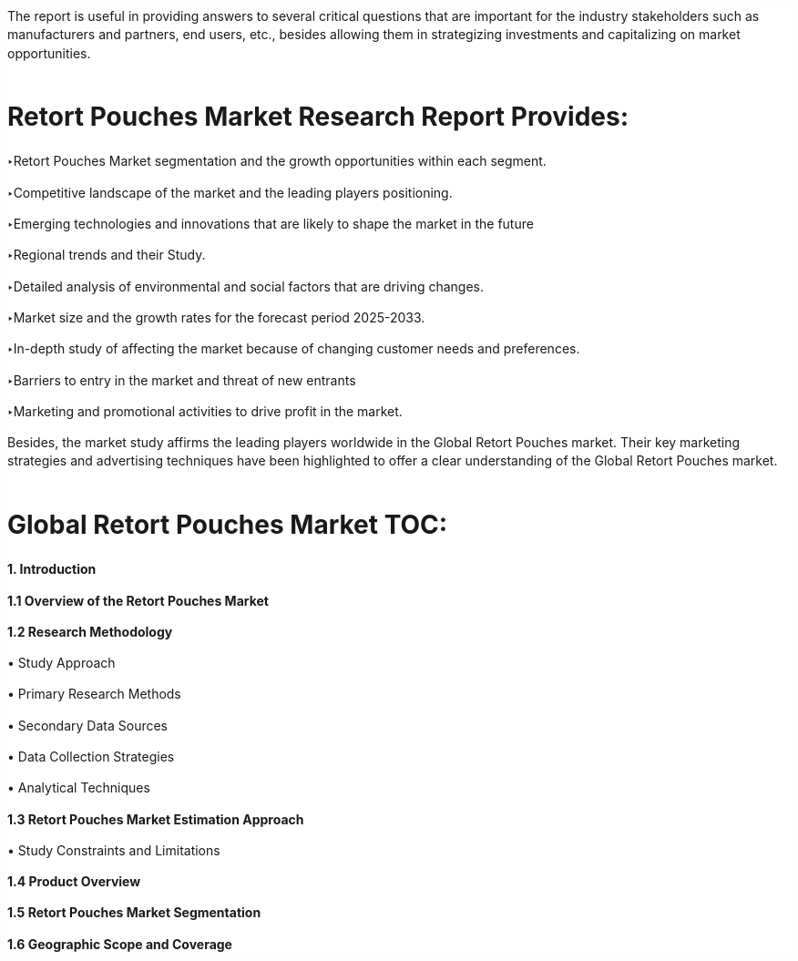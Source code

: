 
The report is useful in providing answers to several critical questions that are important for the industry stakeholders such as manufacturers and partners, end users, etc., besides allowing them in strategizing investments and capitalizing on market opportunities.

# <strong>Retort Pouches Market Research Report Provides:</strong>

<strong>‣</strong>Retort Pouches Market segmentation and the growth opportunities within each segment.

<strong>‣</strong>Competitive landscape of the market and the leading players positioning.

<strong>‣</strong>Emerging technologies and innovations that are likely to shape the market in the future

<strong>‣</strong>Regional trends and their Study.

<strong>‣</strong>Detailed analysis of environmental and social factors that are driving changes.

<strong>‣</strong>Market size and the growth rates for the forecast period 2025-2033.

<strong>‣</strong>In-depth study of affecting the market because of changing customer needs and preferences.

<strong>‣</strong>Barriers to entry in the market and threat of new entrants

<strong>‣</strong>Marketing and promotional activities to drive profit in the market.

Besides, the market study affirms the leading players worldwide in the Global Retort Pouches market. Their key marketing strategies and advertising techniques have been highlighted to offer a clear understanding of the Global Retort Pouches market.

# <strong>Global Retort Pouches Market TOC:</strong>

<strong>1. Introduction</strong>

<strong>1.1 Overview of the Retort Pouches Market</strong>

<strong>1.2 Research Methodology</strong>

• Study Approach

• Primary Research Methods

• Secondary Data Sources

• Data Collection Strategies

• Analytical Techniques

<strong>1.3 Retort Pouches Market Estimation Approach</strong>

• Study Constraints and Limitations

<strong>1.4 Product Overview</strong>

<strong>1.5 Retort Pouches Market Segmentation</strong>

<strong>1.6 Geographic Scope and Coverage</strong>
